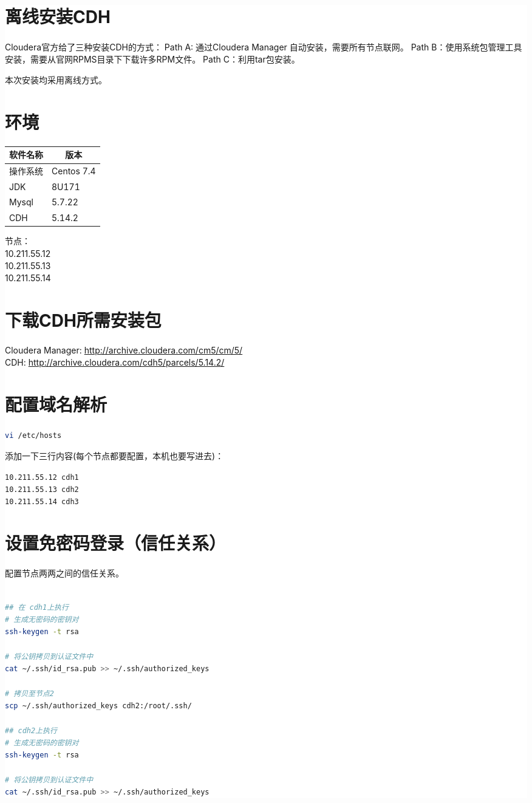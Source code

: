 # 离线安装CDH
Cloudera官方给了三种安装CDH的方式：
Path A: 通过Cloudera Manager 自动安装，需要所有节点联网。
Path B：使用系统包管理工具安装，需要从官网RPMS目录下下载许多RPM文件。
Path C：利用tar包安装。

本次安装均采用离线方式。

# 环境
| 软件名称 | 版本       |
| -------- | ---------- |
| 操作系统 | Centos 7.4 |
| JDK      | 8U171      |
| Mysql    | 5.7.22     |
| CDH      | 5.14.2

节点：  
10.211.55.12  
10.211.55.13  
10.211.55.14  

# 下载CDH所需安装包
Cloudera Manager:  http://archive.cloudera.com/cm5/cm/5/      
CDH: http://archive.cloudera.com/cdh5/parcels/5.14.2/    

# 配置域名解析
```bash
vi /etc/hosts
```

添加一下三行内容(每个节点都要配置，本机也要写进去)：
```bash
10.211.55.12 cdh1
10.211.55.13 cdh2
10.211.55.14 cdh3
```

# 设置免密码登录（信任关系）
配置节点两两之间的信任关系。
```bash

## 在 cdh1上执行
# 生成无密码的密钥对
ssh-keygen -t rsa  

# 将公钥拷贝到认证文件中
cat ~/.ssh/id_rsa.pub >> ~/.ssh/authorized_keys

# 拷贝至节点2
scp ~/.ssh/authorized_keys cdh2:/root/.ssh/

## cdh2上执行
# 生成无密码的密钥对
ssh-keygen -t rsa  

# 将公钥拷贝到认证文件中
cat ~/.ssh/id_rsa.pub >> ~/.ssh/authorized_keys
```